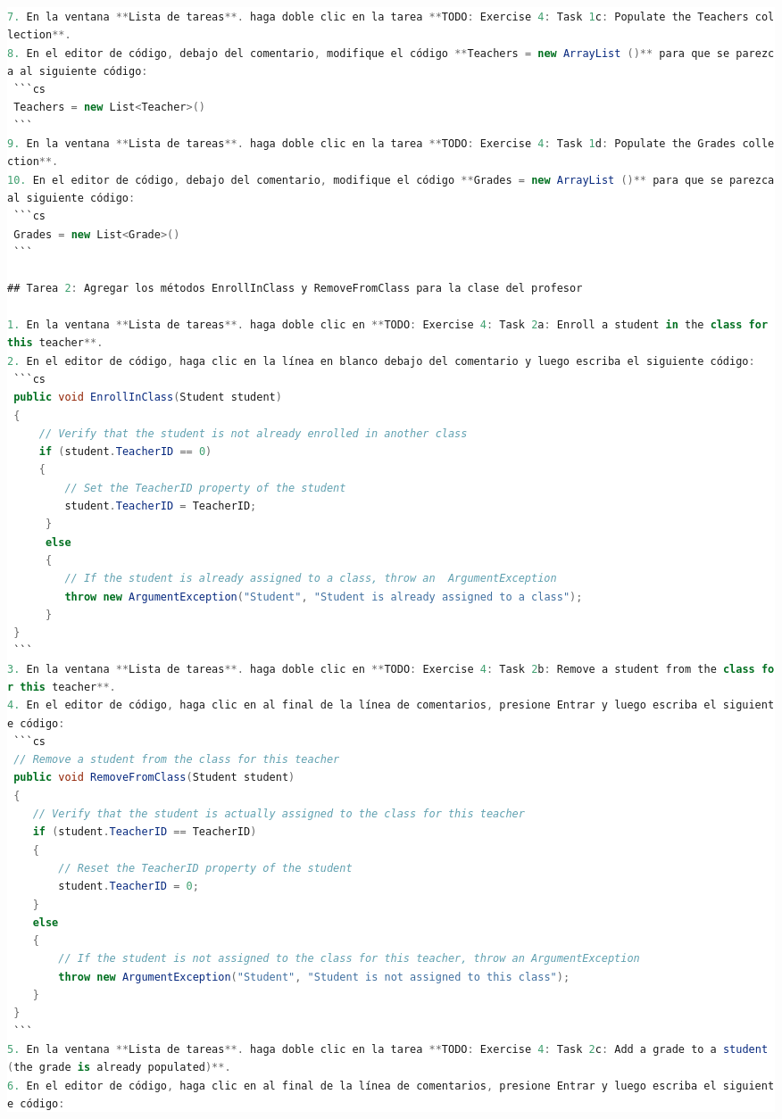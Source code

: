    ```cs
7. En la ventana **Lista de tareas**. haga doble clic en la tarea **TODO: Exercise 4: Task 1c: Populate the Teachers collection**.
8. En el editor de código, debajo del comentario, modifique el código **Teachers = new ArrayList ()** para que se parezca al siguiente código:
    ```cs
    Teachers = new List<Teacher>()
    ```
9. En la ventana **Lista de tareas**. haga doble clic en la tarea **TODO: Exercise 4: Task 1d: Populate the Grades collection**.
10. En el editor de código, debajo del comentario, modifique el código **Grades = new ArrayList ()** para que se parezca al siguiente código:
    ```cs
    Grades = new List<Grade>()
    ```

## Tarea 2: Agregar los métodos EnrollInClass y RemoveFromClass para la clase del profesor

1. En la ventana **Lista de tareas**. haga doble clic en **TODO: Exercise 4: Task 2a: Enroll a student in the class for this teacher**.
2. En el editor de código, haga clic en la línea en blanco debajo del comentario y luego escriba el siguiente código:
    ```cs
    public void EnrollInClass(Student student)
    {
        // Verify that the student is not already enrolled in another class
        if (student.TeacherID == 0)
        {
            // Set the TeacherID property of the student
            student.TeacherID = TeacherID;
         }
         else
         {
            // If the student is already assigned to a class, throw an  ArgumentException
            throw new ArgumentException("Student", "Student is already assigned to a class");
         }
    }
    ```
3. En la ventana **Lista de tareas**. haga doble clic en **TODO: Exercise 4: Task 2b: Remove a student from the class for this teacher**.
4. En el editor de código, haga clic en al final de la línea de comentarios, presione Entrar y luego escriba el siguiente código:
    ```cs
    // Remove a student from the class for this teacher
    public void RemoveFromClass(Student student)
    {
       // Verify that the student is actually assigned to the class for this teacher
       if (student.TeacherID == TeacherID)
       {
           // Reset the TeacherID property of the student
           student.TeacherID = 0;
       }
       else
       {
           // If the student is not assigned to the class for this teacher, throw an ArgumentException
           throw new ArgumentException("Student", "Student is not assigned to this class");
       }
    }
    ```
5. En la ventana **Lista de tareas**. haga doble clic en la tarea **TODO: Exercise 4: Task 2c: Add a grade to a student (the grade is already populated)**.
6. En el editor de código, haga clic en al final de la línea de comentarios, presione Entrar y luego escriba el siguiente código:
   ```